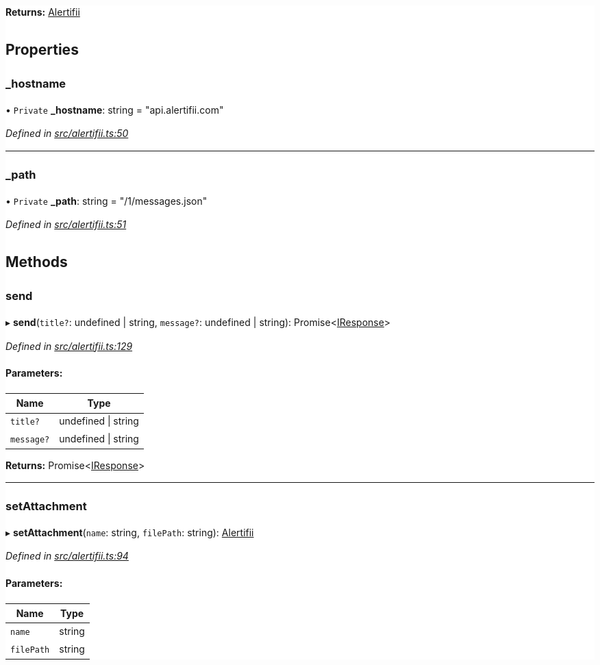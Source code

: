 **Returns:** [Alertifii](_src_alertifii_.alertifii.md)

## Properties

### \_hostname

• `Private` **\_hostname**: string = "api.alertifii.com"

*Defined in [src/alertifii.ts:50](https://github.com/PagerTree/alertifii-js/blob/5b5d650/src/alertifii.ts#L50)*

___

### \_path

• `Private` **\_path**: string = "/1/messages.json"

*Defined in [src/alertifii.ts:51](https://github.com/PagerTree/alertifii-js/blob/5b5d650/src/alertifii.ts#L51)*

## Methods

### send

▸ **send**(`title?`: undefined \| string, `message?`: undefined \| string): Promise\<[IResponse](../interfaces/_src_request_.iresponse.md)>

*Defined in [src/alertifii.ts:129](https://github.com/PagerTree/alertifii-js/blob/5b5d650/src/alertifii.ts#L129)*

#### Parameters:

Name | Type |
------ | ------ |
`title?` | undefined \| string |
`message?` | undefined \| string |

**Returns:** Promise\<[IResponse](../interfaces/_src_request_.iresponse.md)>

___

### setAttachment

▸ **setAttachment**(`name`: string, `filePath`: string): [Alertifii](_src_alertifii_.alertifii.md)

*Defined in [src/alertifii.ts:94](https://github.com/PagerTree/alertifii-js/blob/5b5d650/src/alertifii.ts#L94)*

#### Parameters:

Name | Type |
------ | ------ |
`name` | string |
`filePath` | string |

